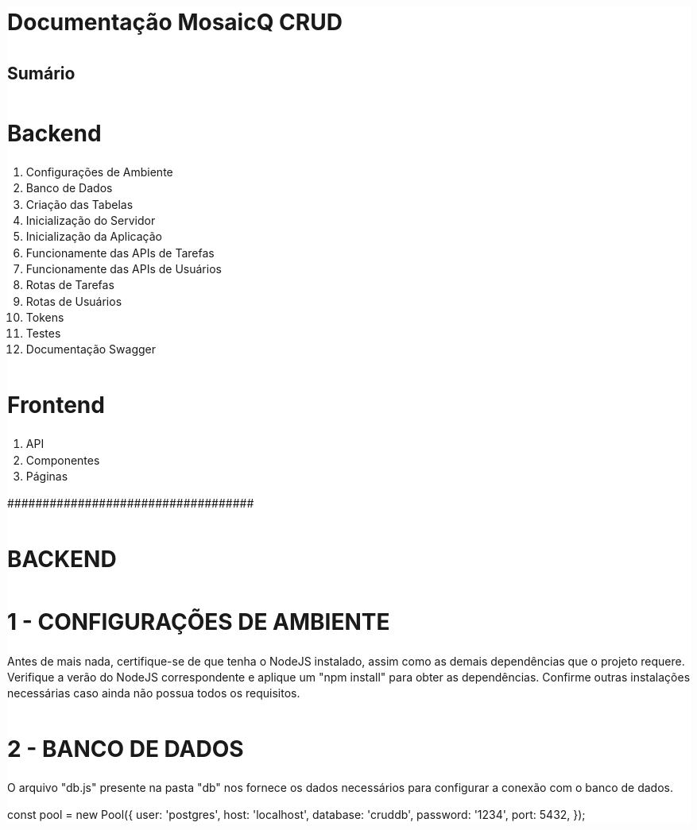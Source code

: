 # Documentação MosaicQ CRUD

## Sumário

# Backend

1. Configurações de Ambiente
2. Banco de Dados
3. Criação das Tabelas
4. Inicialização do Servidor
5. Inicialização da Aplicação
6. Funcionamente das APIs de Tarefas
7. Funcionamente das APIs de Usuários
8. Rotas de Tarefas
9. Rotas de Usuários
10. Tokens
11. Testes
12. Documentação Swagger

# Frontend

1. API
2. Componentes
3. Páginas

###################################

# BACKEND

# 1 - CONFIGURAÇÕES DE AMBIENTE

Antes de mais nada, certifique-se de que tenha o NodeJS instalado, assim como as demais dependências que o projeto requere.
Verifique a verão do NodeJS correspondente e aplique um "npm install" para obter as dependências. Confirme outras instalações necessárias caso ainda não possua todos os requisitos.

# 2 - BANCO DE DADOS

O arquivo "db.js" presente na pasta "db" nos fornece os dados necessários para configurar a conexão com o banco de dados.

const pool = new Pool({
  user: 'postgres',
  host: 'localhost',
  database: 'cruddb',
  password: '1234',
  port: 5432,
});

